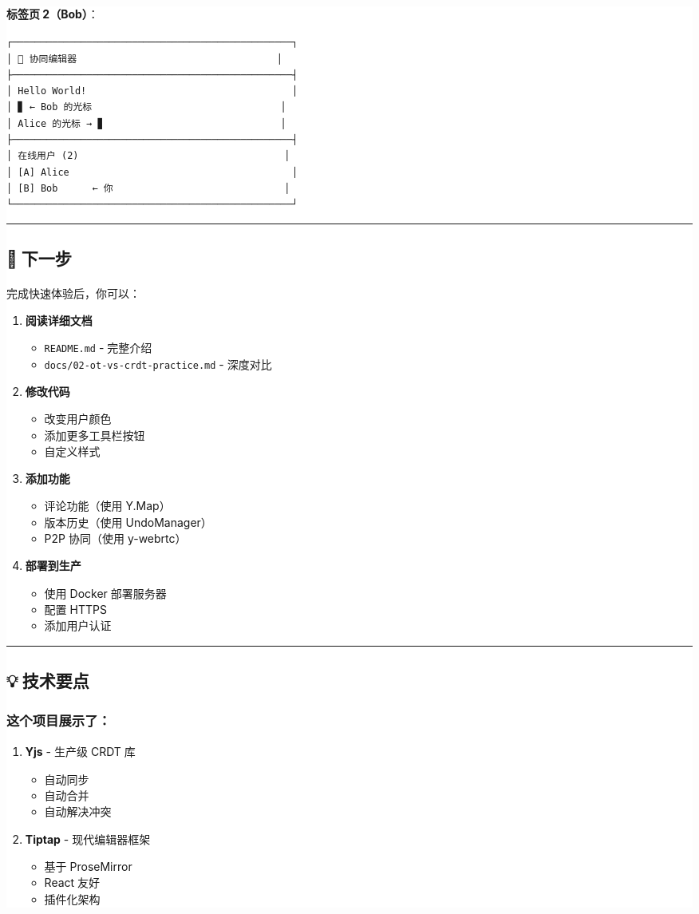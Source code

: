 **标签页 2（Bob）**：
```
┌─────────────────────────────────────────────────┐
│ 🚀 协同编辑器                                   │
├─────────────────────────────────────────────────┤
│ Hello World!                                    │
│ ▊ ← Bob 的光标                                 │
│ Alice 的光标 → ▊                               │
├─────────────────────────────────────────────────┤
│ 在线用户 (2)                                    │
│ [A] Alice                                       │
│ [B] Bob      ← 你                              │
└─────────────────────────────────────────────────┘
```

---

## 🎯 下一步

完成快速体验后，你可以：

1. **阅读详细文档**
   - `README.md` - 完整介绍
   - `docs/02-ot-vs-crdt-practice.md` - 深度对比

2. **修改代码**
   - 改变用户颜色
   - 添加更多工具栏按钮
   - 自定义样式

3. **添加功能**
   - 评论功能（使用 Y.Map）
   - 版本历史（使用 UndoManager）
   - P2P 协同（使用 y-webrtc）

4. **部署到生产**
   - 使用 Docker 部署服务器
   - 配置 HTTPS
   - 添加用户认证

---

## 💡 技术要点

### 这个项目展示了：

1. **Yjs** - 生产级 CRDT 库
   - 自动同步
   - 自动合并
   - 自动解决冲突

2. **Tiptap** - 现代编辑器框架
   - 基于 ProseMirror
   - React 友好
   - 插件化架构
